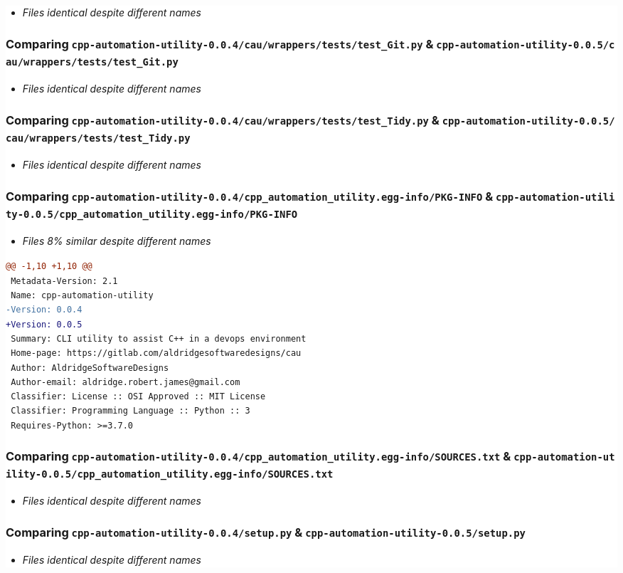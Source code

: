  * *Files identical despite different names*

### Comparing `cpp-automation-utility-0.0.4/cau/wrappers/tests/test_Git.py` & `cpp-automation-utility-0.0.5/cau/wrappers/tests/test_Git.py`

 * *Files identical despite different names*

### Comparing `cpp-automation-utility-0.0.4/cau/wrappers/tests/test_Tidy.py` & `cpp-automation-utility-0.0.5/cau/wrappers/tests/test_Tidy.py`

 * *Files identical despite different names*

### Comparing `cpp-automation-utility-0.0.4/cpp_automation_utility.egg-info/PKG-INFO` & `cpp-automation-utility-0.0.5/cpp_automation_utility.egg-info/PKG-INFO`

 * *Files 8% similar despite different names*

```diff
@@ -1,10 +1,10 @@
 Metadata-Version: 2.1
 Name: cpp-automation-utility
-Version: 0.0.4
+Version: 0.0.5
 Summary: CLI utility to assist C++ in a devops environment
 Home-page: https://gitlab.com/aldridgesoftwaredesigns/cau
 Author: AldridgeSoftwareDesigns
 Author-email: aldridge.robert.james@gmail.com
 Classifier: License :: OSI Approved :: MIT License
 Classifier: Programming Language :: Python :: 3
 Requires-Python: >=3.7.0
```

### Comparing `cpp-automation-utility-0.0.4/cpp_automation_utility.egg-info/SOURCES.txt` & `cpp-automation-utility-0.0.5/cpp_automation_utility.egg-info/SOURCES.txt`

 * *Files identical despite different names*

### Comparing `cpp-automation-utility-0.0.4/setup.py` & `cpp-automation-utility-0.0.5/setup.py`

 * *Files identical despite different names*

